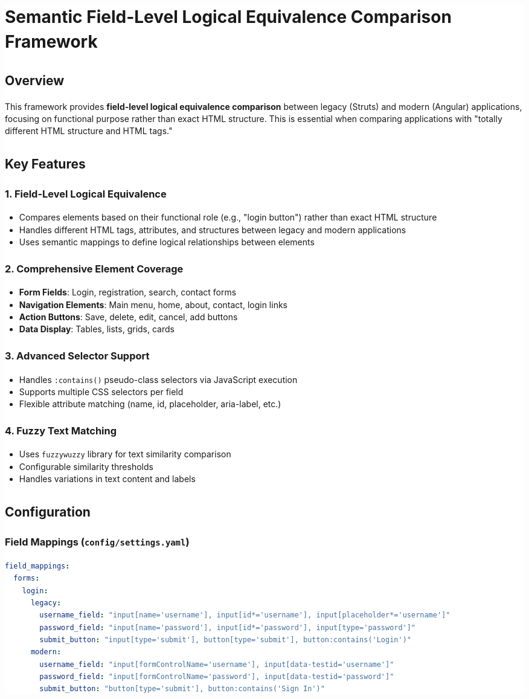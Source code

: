 # Semantic Field-Level Logical Equivalence Comparison Framework

## Overview

This framework provides **field-level logical equivalence comparison** between legacy (Struts) and modern (Angular) applications, focusing on functional purpose rather than exact HTML structure. This is essential when comparing applications with "totally different HTML structure and HTML tags."

## Key Features

### 1. **Field-Level Logical Equivalence**
- Compares elements based on their functional role (e.g., "login button") rather than exact HTML structure
- Handles different HTML tags, attributes, and structures between legacy and modern applications
- Uses semantic mappings to define logical relationships between elements

### 2. **Comprehensive Element Coverage**
- **Form Fields**: Login, registration, search, contact forms
- **Navigation Elements**: Main menu, home, about, contact, login links
- **Action Buttons**: Save, delete, edit, cancel, add buttons
- **Data Display**: Tables, lists, grids, cards

### 3. **Advanced Selector Support**
- Handles `:contains()` pseudo-class selectors via JavaScript execution
- Supports multiple CSS selectors per field
- Flexible attribute matching (name, id, placeholder, aria-label, etc.)

### 4. **Fuzzy Text Matching**
- Uses `fuzzywuzzy` library for text similarity comparison
- Configurable similarity thresholds
- Handles variations in text content and labels

## Configuration

### Field Mappings (`config/settings.yaml`)

```yaml
field_mappings:
  forms:
    login:
      legacy:
        username_field: "input[name='username'], input[id*='username'], input[placeholder*='username']"
        password_field: "input[name='password'], input[id*='password'], input[type='password']"
        submit_button: "input[type='submit'], button[type='submit'], button:contains('Login')"
      modern:
        username_field: "input[formControlName='username'], input[data-testid='username']"
        password_field: "input[formControlName='password'], input[data-testid='password']"
        submit_button: "button[type='submit'], button:contains('Sign In')"
```
